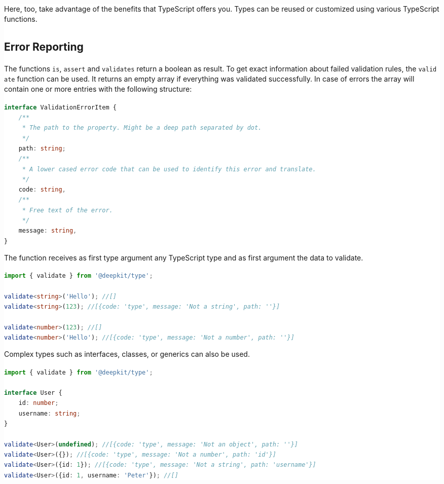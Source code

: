 Here, too, take advantage of the benefits that TypeScript offers you. Types can be reused or customized using various TypeScript functions.

<a name="error-reporting"></a>

## Error Reporting

The functions `is`, `assert` and `validates` return a boolean as result. To get exact information about failed validation rules, the `validate` function can be used. It returns an empty array if everything was validated successfully. In case of errors the array will contain one or more entries with the following structure:

```typescript
interface ValidationErrorItem {
    /**
     * The path to the property. Might be a deep path separated by dot.
     */
    path: string;
    /**
     * A lower cased error code that can be used to identify this error and translate.
     */
    code: string,
    /**
     * Free text of the error.
     */
    message: string,
}
```

The function receives as first type argument any TypeScript type and as first argument the data to validate.

```typescript
import { validate } from '@deepkit/type';

validate<string>('Hello'); //[]
validate<string>(123); //[{code: 'type', message: 'Not a string', path: ''}]

validate<number>(123); //[]
validate<number>('Hello'); //[{code: 'type', message: 'Not a number', path: ''}]
```

Complex types such as interfaces, classes, or generics can also be used.

```typescript
import { validate } from '@deepkit/type';

interface User {
    id: number;
    username: string;
}

validate<User>(undefined); //[{code: 'type', message: 'Not an object', path: ''}]
validate<User>({}); //[{code: 'type', message: 'Not a number', path: 'id'}]
validate<User>({id: 1}); //[{code: 'type', message: 'Not a string', path: 'username'}]
validate<User>({id: 1, username: 'Peter'}); //[]
```
